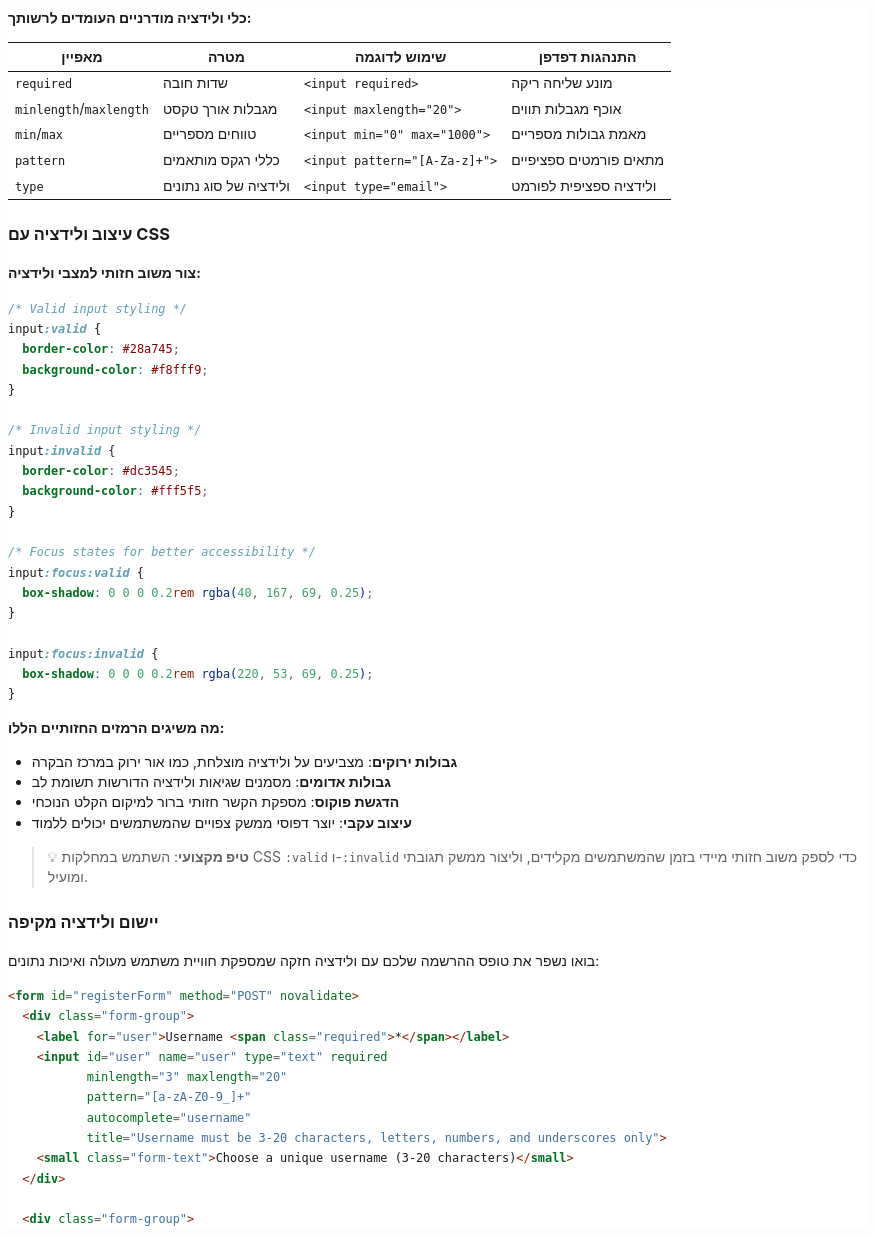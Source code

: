 **כלי ולידציה מודרניים העומדים לרשותך:**

| מאפיין | מטרה | שימוש לדוגמה | התנהגות דפדפן |
|---------|-------|--------------|----------------|
| `required` | שדות חובה | `<input required>` | מונע שליחה ריקה |
| `minlength`/`maxlength` | מגבלות אורך טקסט | `<input maxlength="20">` | אוכף מגבלות תווים |
| `min`/`max` | טווחים מספריים | `<input min="0" max="1000">` | מאמת גבולות מספריים |
| `pattern` | כללי רגקס מותאמים | `<input pattern="[A-Za-z]+">` | מתאים פורמטים ספציפיים |
| `type` | ולידציה של סוג נתונים | `<input type="email">` | ולידציה ספציפית לפורמט |

### עיצוב ולידציה עם CSS

**צור משוב חזותי למצבי ולידציה:**

```css
/* Valid input styling */
input:valid {
  border-color: #28a745;
  background-color: #f8fff9;
}

/* Invalid input styling */
input:invalid {
  border-color: #dc3545;
  background-color: #fff5f5;
}

/* Focus states for better accessibility */
input:focus:valid {
  box-shadow: 0 0 0 0.2rem rgba(40, 167, 69, 0.25);
}

input:focus:invalid {
  box-shadow: 0 0 0 0.2rem rgba(220, 53, 69, 0.25);
}
```

**מה משיגים הרמזים החזותיים הללו:**
- **גבולות ירוקים**: מצביעים על ולידציה מוצלחת, כמו אור ירוק במרכז הבקרה
- **גבולות אדומים**: מסמנים שגיאות ולידציה הדורשות תשומת לב
- **הדגשת פוקוס**: מספקת הקשר חזותי ברור למיקום הקלט הנוכחי
- **עיצוב עקבי**: יוצר דפוסי ממשק צפויים שהמשתמשים יכולים ללמוד

> 💡 **טיפ מקצועי**: השתמש במחלקות CSS `:valid` ו-`:invalid` כדי לספק משוב חזותי מיידי בזמן שהמשתמשים מקלידים, וליצור ממשק תגובתי ומועיל.

### יישום ולידציה מקיפה

בואו נשפר את טופס ההרשמה שלכם עם ולידציה חזקה שמספקת חוויית משתמש מעולה ואיכות נתונים:

```html
<form id="registerForm" method="POST" novalidate>
  <div class="form-group">
    <label for="user">Username <span class="required">*</span></label>
    <input id="user" name="user" type="text" required 
           minlength="3" maxlength="20" 
           pattern="[a-zA-Z0-9_]+" 
           autocomplete="username"
           title="Username must be 3-20 characters, letters, numbers, and underscores only">
    <small class="form-text">Choose a unique username (3-20 characters)</small>
  </div>
  
  <div class="form-group">
```